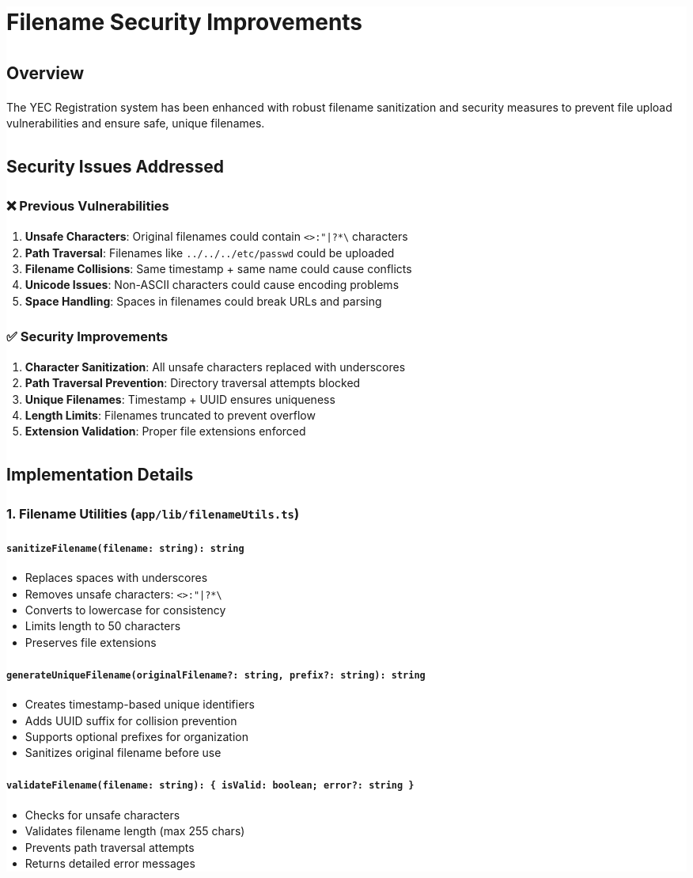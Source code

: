# Filename Security Improvements

## Overview

The YEC Registration system has been enhanced with robust filename sanitization and security measures to prevent file upload vulnerabilities and ensure safe, unique filenames.

## Security Issues Addressed

### ❌ **Previous Vulnerabilities**

1. **Unsafe Characters**: Original filenames could contain `<>:"|?*\` characters
2. **Path Traversal**: Filenames like `../../../etc/passwd` could be uploaded
3. **Filename Collisions**: Same timestamp + same name could cause conflicts
4. **Unicode Issues**: Non-ASCII characters could cause encoding problems
5. **Space Handling**: Spaces in filenames could break URLs and parsing

### ✅ **Security Improvements**

1. **Character Sanitization**: All unsafe characters replaced with underscores
2. **Path Traversal Prevention**: Directory traversal attempts blocked
3. **Unique Filenames**: Timestamp + UUID ensures uniqueness
4. **Length Limits**: Filenames truncated to prevent overflow
5. **Extension Validation**: Proper file extensions enforced

## Implementation Details

### 1. **Filename Utilities** (`app/lib/filenameUtils.ts`)

#### `sanitizeFilename(filename: string): string`
- Replaces spaces with underscores
- Removes unsafe characters: `<>:"|?*\`
- Converts to lowercase for consistency
- Limits length to 50 characters
- Preserves file extensions

#### `generateUniqueFilename(originalFilename?: string, prefix?: string): string`
- Creates timestamp-based unique identifiers
- Adds UUID suffix for collision prevention
- Supports optional prefixes for organization
- Sanitizes original filename before use

#### `validateFilename(filename: string): { isValid: boolean; error?: string }`
- Checks for unsafe characters
- Validates filename length (max 255 chars)
- Prevents path traversal attempts
- Returns detailed error messages
